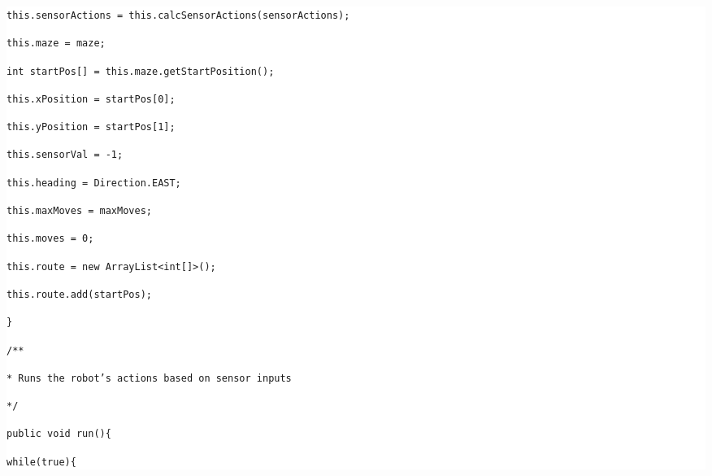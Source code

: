 ```
this.sensorActions = this.calcSensorActions(sensorActions);
```

```
this.maze = maze;
```

```
int startPos[] = this.maze.getStartPosition();
```

```
this.xPosition = startPos[0];
```

```
this.yPosition = startPos[1];
```

```
this.sensorVal = -1;
```

```
this.heading = Direction.EAST;
```

```
this.maxMoves = maxMoves;
```

```
this.moves = 0;
```

```
this.route = new ArrayList<int[]>();
```

```
this.route.add(startPos);
```

```
}
```

```
/**
```

```
* Runs the robot’s actions based on sensor inputs
```

```
*/
```

```
public void run(){
```

```
while(true){
```
